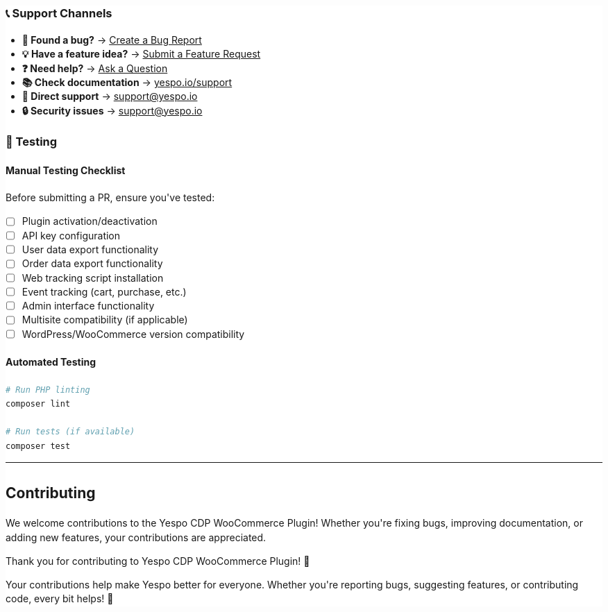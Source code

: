 ### 📞 Support Channels

- **🐛 Found a bug?** → [Create a Bug Report](https://github.com/ardas/yespo-cdp/issues/new?template=bug_report.md)
- **💡 Have a feature idea?** → [Submit a Feature Request](https://github.com/ardas/yespo-cdp/issues/new?template=feature_request.md)
- **❓ Need help?** → [Ask a Question](https://github.com/ardas/yespo-cdp/issues/new?template=question.md)
- **📚 Check documentation** → [yespo.io/support](https://yespo.io/support)
- **📧 Direct support** → support@yespo.io
- **🔒 Security issues** → support@yespo.io

### 🧪 Testing

#### Manual Testing Checklist
Before submitting a PR, ensure you've tested:

- [ ] Plugin activation/deactivation
- [ ] API key configuration
- [ ] User data export functionality
- [ ] Order data export functionality
- [ ] Web tracking script installation
- [ ] Event tracking (cart, purchase, etc.)
- [ ] Admin interface functionality
- [ ] Multisite compatibility (if applicable)
- [ ] WordPress/WooCommerce version compatibility

#### Automated Testing
```bash
# Run PHP linting
composer lint

# Run tests (if available)
composer test
```
---
## Contributing

We welcome contributions to the Yespo CDP WooCommerce Plugin\! Whether you're fixing bugs, improving documentation, or adding new features, your contributions are appreciated.

Thank you for contributing to Yespo CDP WooCommerce Plugin! 🙏

Your contributions help make Yespo better for everyone. Whether you're reporting bugs, suggesting features, or contributing code, every bit helps! 💙
